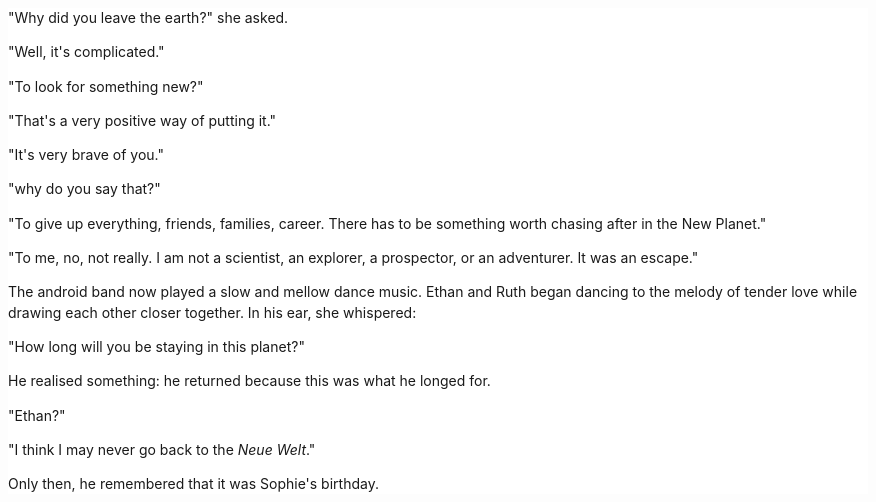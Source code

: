 "Why did you leave the earth?" she asked.

"Well, it's complicated."

"To look for something new?"

"That's a very positive way of putting it."

"It's very brave of you."

"why do you say that?"

"To give up everything, friends, families, career. There has to be something worth chasing after in the New Planet."

"To me, no, not really. I am not a scientist, an explorer, a prospector, or an adventurer. It was an escape."

The android band now played a slow and mellow dance music. Ethan and Ruth began dancing to the melody of tender love while drawing each other closer together. In his ear, she whispered:

"How long will you be staying in this planet?"

He realised something: he returned because this was what he longed for.

"Ethan?"

"I think I may never go back to the *Neue Welt*."

Only then, he remembered that it was Sophie's birthday.
